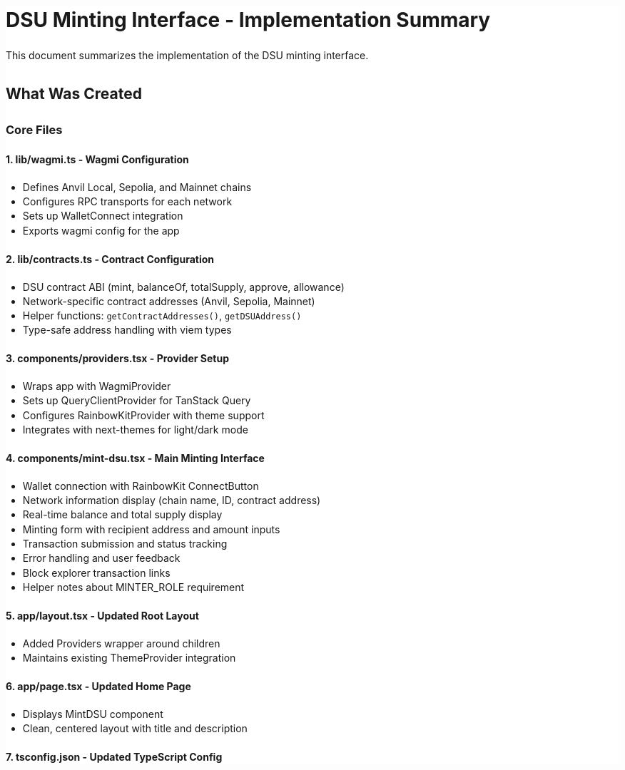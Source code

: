 # DSU Minting Interface - Implementation Summary

This document summarizes the implementation of the DSU minting interface.

## What Was Created

### Core Files

#### 1. **lib/wagmi.ts** - Wagmi Configuration

- Defines Anvil Local, Sepolia, and Mainnet chains
- Configures RPC transports for each network
- Sets up WalletConnect integration
- Exports wagmi config for the app

#### 2. **lib/contracts.ts** - Contract Configuration

- DSU contract ABI (mint, balanceOf, totalSupply, approve, allowance)
- Network-specific contract addresses (Anvil, Sepolia, Mainnet)
- Helper functions: `getContractAddresses()`, `getDSUAddress()`
- Type-safe address handling with viem types

#### 3. **components/providers.tsx** - Provider Setup

- Wraps app with WagmiProvider
- Sets up QueryClientProvider for TanStack Query
- Configures RainbowKitProvider with theme support
- Integrates with next-themes for light/dark mode

#### 4. **components/mint-dsu.tsx** - Main Minting Interface

- Wallet connection with RainbowKit ConnectButton
- Network information display (chain name, ID, contract address)
- Real-time balance and total supply display
- Minting form with recipient address and amount inputs
- Transaction submission and status tracking
- Error handling and user feedback
- Block explorer transaction links
- Helper notes about MINTER_ROLE requirement

#### 5. **app/layout.tsx** - Updated Root Layout

- Added Providers wrapper around children
- Maintains existing ThemeProvider integration

#### 6. **app/page.tsx** - Updated Home Page

- Displays MintDSU component
- Clean, centered layout with title and description

#### 7. **tsconfig.json** - Updated TypeScript Config

